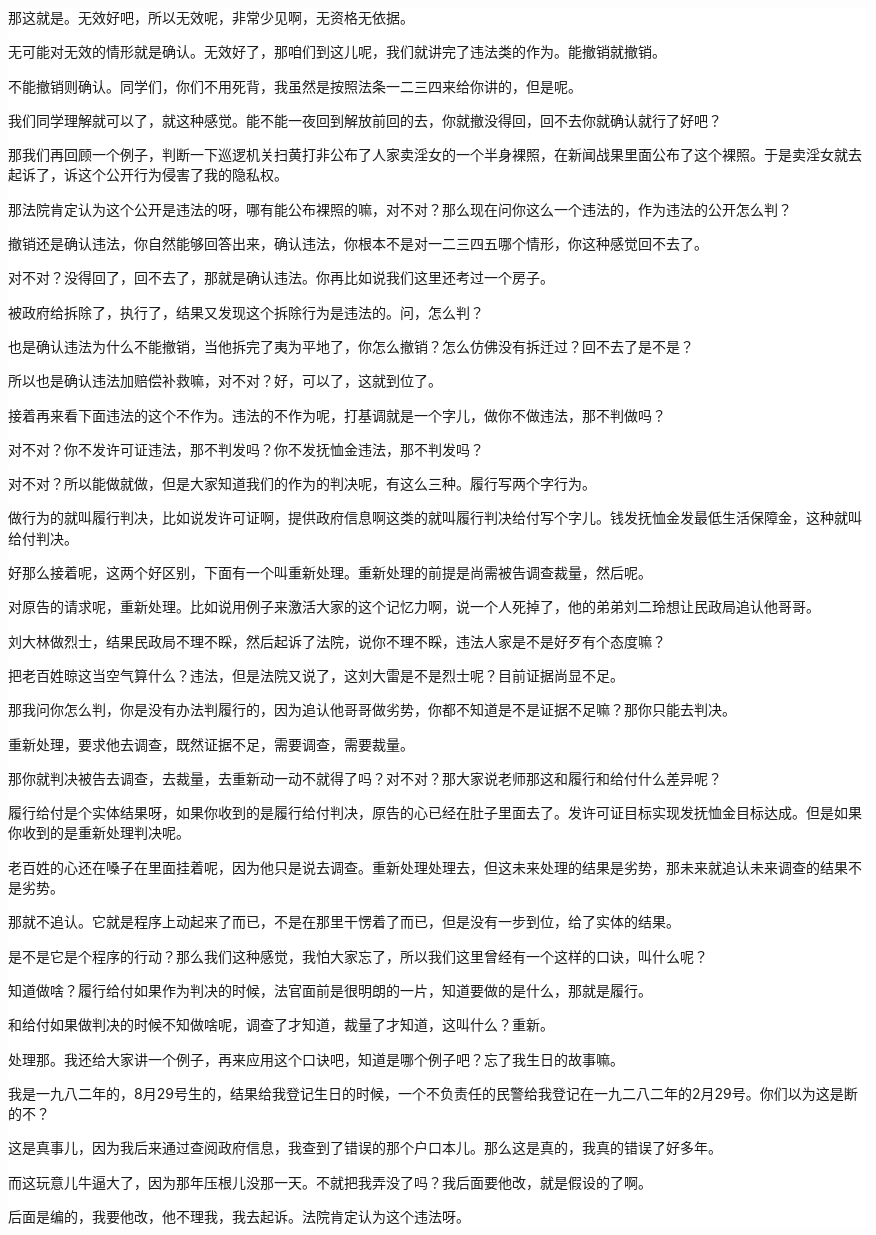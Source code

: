 那这就是。无效好吧，所以无效呢，非常少见啊，无资格无依据。

无可能对无效的情形就是确认。无效好了，那咱们到这儿呢，我们就讲完了违法类的作为。能撤销就撤销。

不能撤销则确认。同学们，你们不用死背，我虽然是按照法条一二三四来给你讲的，但是呢。

我们同学理解就可以了，就这种感觉。能不能一夜回到解放前回的去，你就撤没得回，回不去你就确认就行了好吧？

那我们再回顾一个例子，判断一下巡逻机关扫黄打非公布了人家卖淫女的一个半身裸照，在新闻战果里面公布了这个裸照。于是卖淫女就去起诉了，诉这个公开行为侵害了我的隐私权。

那法院肯定认为这个公开是违法的呀，哪有能公布裸照的嘛，对不对？那么现在问你这么一个违法的，作为违法的公开怎么判？

撤销还是确认违法，你自然能够回答出来，确认违法，你根本不是对一二三四五哪个情形，你这种感觉回不去了。

对不对？没得回了，回不去了，那就是确认违法。你再比如说我们这里还考过一个房子。

被政府给拆除了，执行了，结果又发现这个拆除行为是违法的。问，怎么判？

也是确认违法为什么不能撤销，当他拆完了夷为平地了，你怎么撤销？怎么仿佛没有拆迁过？回不去了是不是？

所以也是确认违法加赔偿补救嘛，对不对？好，可以了，这就到位了。

接着再来看下面违法的这个不作为。违法的不作为呢，打基调就是一个字儿，做你不做违法，那不判做吗？

对不对？你不发许可证违法，那不判发吗？你不发抚恤金违法，那不判发吗？

对不对？所以能做就做，但是大家知道我们的作为的判决呢，有这么三种。履行写两个字行为。

做行为的就叫履行判决，比如说发许可证啊，提供政府信息啊这类的就叫履行判决给付写个字儿。钱发抚恤金发最低生活保障金，这种就叫给付判决。

好那么接着呢，这两个好区别，下面有一个叫重新处理。重新处理的前提是尚需被告调查裁量，然后呢。

对原告的请求呢，重新处理。比如说用例子来激活大家的这个记忆力啊，说一个人死掉了，他的弟弟刘二玲想让民政局追认他哥哥。

刘大林做烈士，结果民政局不理不睬，然后起诉了法院，说你不理不睬，违法人家是不是好歹有个态度嘛？

把老百姓晾这当空气算什么？违法，但是法院又说了，这刘大雷是不是烈士呢？目前证据尚显不足。

那我问你怎么判，你是没有办法判履行的，因为追认他哥哥做劣势，你都不知道是不是证据不足嘛？那你只能去判决。

重新处理，要求他去调查，既然证据不足，需要调查，需要裁量。

那你就判决被告去调查，去裁量，去重新动一动不就得了吗？对不对？那大家说老师那这和履行和给付什么差异呢？

履行给付是个实体结果呀，如果你收到的是履行给付判决，原告的心已经在肚子里面去了。发许可证目标实现发抚恤金目标达成。但是如果你收到的是重新处理判决呢。

老百姓的心还在嗓子在里面挂着呢，因为他只是说去调查。重新处理处理去，但这未来处理的结果是劣势，那未来就追认未来调查的结果不是劣势。

那就不追认。它就是程序上动起来了而已，不是在那里干愣着了而已，但是没有一步到位，给了实体的结果。

是不是它是个程序的行动？那么我们这种感觉，我怕大家忘了，所以我们这里曾经有一个这样的口诀，叫什么呢？

知道做啥？履行给付如果作为判决的时候，法官面前是很明朗的一片，知道要做的是什么，那就是履行。

和给付如果做判决的时候不知做啥呢，调查了才知道，裁量了才知道，这叫什么？重新。

处理那。我还给大家讲一个例子，再来应用这个口诀吧，知道是哪个例子吧？忘了我生日的故事嘛。

我是一九八二年的，8月29号生的，结果给我登记生日的时候，一个不负责任的民警给我登记在一九二八二年的2月29号。你们以为这是断的不？

这是真事儿，因为我后来通过查阅政府信息，我查到了错误的那个户口本儿。那么这是真的，我真的错误了好多年。

而这玩意儿牛逼大了，因为那年压根儿没那一天。不就把我弄没了吗？我后面要他改，就是假设的了啊。

后面是编的，我要他改，他不理我，我去起诉。法院肯定认为这个违法呀。
